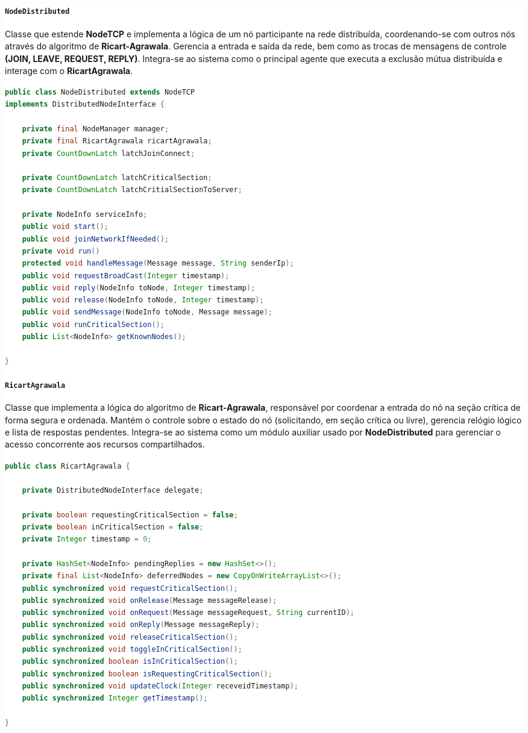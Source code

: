 #### `NodeDistributed`
Classe que estende **NodeTCP** e implementa a lógica de um nó participante na rede distribuída, coordenando-se com outros nós através do algoritmo de **Ricart-Agrawala**. Gerencia a entrada e saída da rede, bem como as trocas de mensagens de controle **(JOIN, LEAVE, REQUEST, REPLY)**. Integra-se ao sistema como o principal agente que executa a exclusão mútua distribuída e interage com o **RicartAgrawala**.

```Java
public class NodeDistributed extends NodeTCP 
implements DistributedNodeInterface {

    private final NodeManager manager;
    private final RicartAgrawala ricartAgrawala;
    private CountDownLatch latchJoinConnect;

    private CountDownLatch latchCriticalSection;
    private CountDownLatch latchCritialSectionToServer;

    private NodeInfo serviceInfo;
    public void start();
    public void joinNetworkIfNeeded();
    private void run()
    protected void handleMessage(Message message, String senderIp);
    public void requestBroadCast(Integer timestamp);
    public void reply(NodeInfo toNode, Integer timestamp);
    public void release(NodeInfo toNode, Integer timestamp);
    public void sendMessage(NodeInfo toNode, Message message);
    public void runCriticalSection();
    public List<NodeInfo> getKnownNodes();
 
}
```

#### `RicartAgrawala`
Classe que implementa a lógica do algoritmo de **Ricart-Agrawala**, responsável por coordenar a entrada do nó na seção crítica de forma segura e ordenada. Mantém o controle sobre o estado do nó (solicitando, em seção crítica ou livre), gerencia relógio lógico e lista de respostas pendentes. Integra-se ao sistema como um módulo auxiliar usado por **NodeDistributed** para gerenciar o acesso concorrente aos recursos compartilhados.

```Java
public class RicartAgrawala {

    private DistributedNodeInterface delegate;

    private boolean requestingCriticalSection = false;
    private boolean inCriticalSection = false;
    private Integer timestamp = 0;

    private HashSet<NodeInfo> pendingReplies = new HashSet<>();
    private final List<NodeInfo> deferredNodes = new CopyOnWriteArrayList<>();
    public synchronized void requestCriticalSection();
    public synchronized void onRelease(Message messageRelease);
    public synchronized void onRequest(Message messageRequest, String currentID);
    public synchronized void onReply(Message messageReply);
    public synchronized void releaseCriticalSection();
    public synchronized void toggleInCriticalSection();
    public synchronized boolean isInCriticalSection();
    public synchronized boolean isRequestingCriticalSection();
    public synchronized void updateClock(Integer receveidTimestamp);
    public synchronized Integer getTimestamp();
    
}
```
